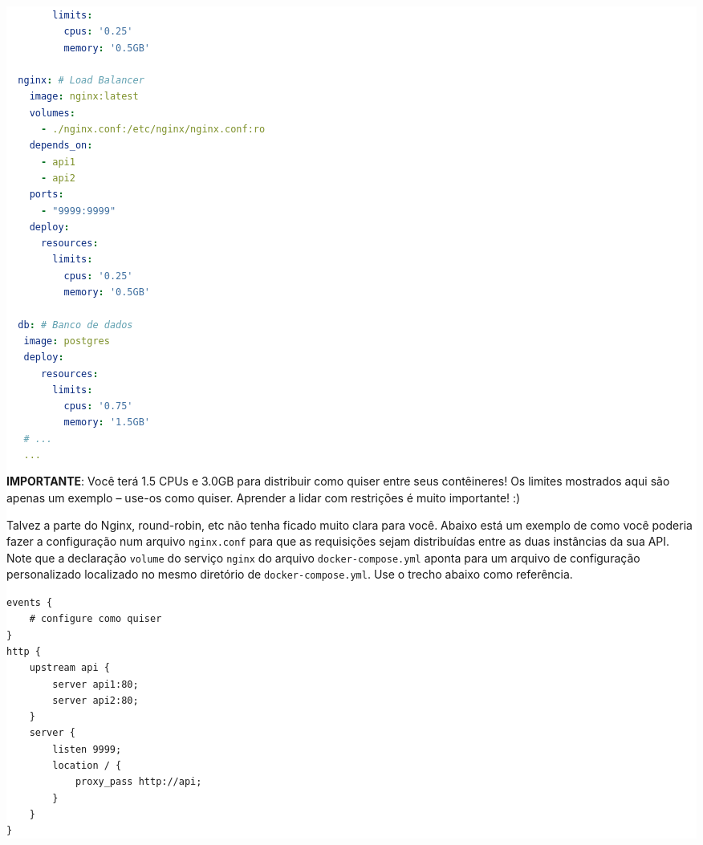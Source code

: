 ```yml
        limits:
          cpus: '0.25'
          memory: '0.5GB'

  nginx: # Load Balancer
    image: nginx:latest
    volumes:
      - ./nginx.conf:/etc/nginx/nginx.conf:ro
    depends_on:
      - api1
      - api2
    ports:
      - "9999:9999"
    deploy:
      resources:
        limits:
          cpus: '0.25'
          memory: '0.5GB'

  db: # Banco de dados
   image: postgres
   deploy:
      resources:
        limits:
          cpus: '0.75'
          memory: '1.5GB'
   # ...
   ...
```
**IMPORTANTE**: Você terá 1.5 CPUs e 3.0GB para distribuir como quiser entre seus contêineres! Os limites mostrados aqui são apenas um exemplo – use-os como quiser. Aprender a lidar com restrições é muito importante! :)

Talvez a parte do Nginx, round-robin, etc não tenha ficado muito clara para você. Abaixo está um exemplo de como você poderia fazer a configuração num arquivo `nginx.conf` para que as requisições sejam distribuídas entre as duas instâncias da sua API. Note que a declaração `volume` do serviço `nginx` do arquivo `docker-compose.yml` aponta para um arquivo de configuração personalizado localizado no mesmo diretório de `docker-compose.yml`. Use o trecho abaixo como referência.

```nginx
events {
    # configure como quiser
}
http {
    upstream api {
        server api1:80;
        server api2:80;
    }
    server {
        listen 9999;
        location / {
            proxy_pass http://api;
        }
    }
}
```
